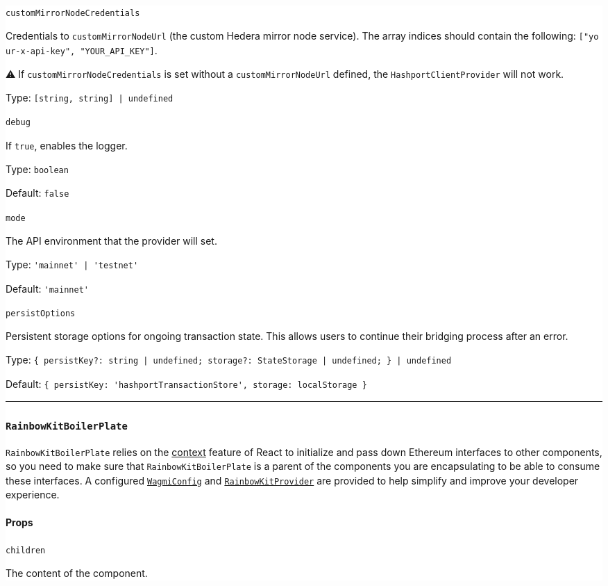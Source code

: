 ```
customMirrorNodeCredentials
```

Credentials to `customMirrorNodeUrl` (the custom Hedera mirror node service). The array indices should contain the following: `["your-x-api-key", "YOUR_API_KEY"]`.

&#9888; If `customMirrorNodeCredentials` is set without a `customMirrorNodeUrl` defined, the `HashportClientProvider` will not work.

Type: `[string, string] | undefined`

```
debug
```

If `true`, enables the logger.

Type: `boolean`

Default: `false`

```
mode
```

The API environment that the provider will set.

Type: `'mainnet' | 'testnet'`

Default: `'mainnet'`

```
persistOptions
```

Persistent storage options for ongoing transaction state. This allows users to continue their bridging process after an error.

Type: `{ persistKey?: string | undefined; storage?: StateStorage | undefined; } | undefined`

Default: `{ persistKey: 'hashportTransactionStore', storage: localStorage }`

---

### `RainbowKitBoilerPlate`

`RainbowKitBoilerPlate` relies on the [context](https://react.dev/learn/passing-data-deeply-with-context) feature of React to initialize and pass down Ethereum interfaces to other components, so you need to make sure that `RainbowKitBoilerPlate` is a parent of the components you are encapsulating to be able to consume these interfaces. A configured [`WagmiConfig`](https://wagmi.sh/react/WagmiConfig#configuration) and [`RainbowKitProvider`](https://www.rainbowkit.com/docs/installation#wrap-providers) are provided to help simplify and improve your developer experience.

#### Props

```
children
```

The content of the component.
